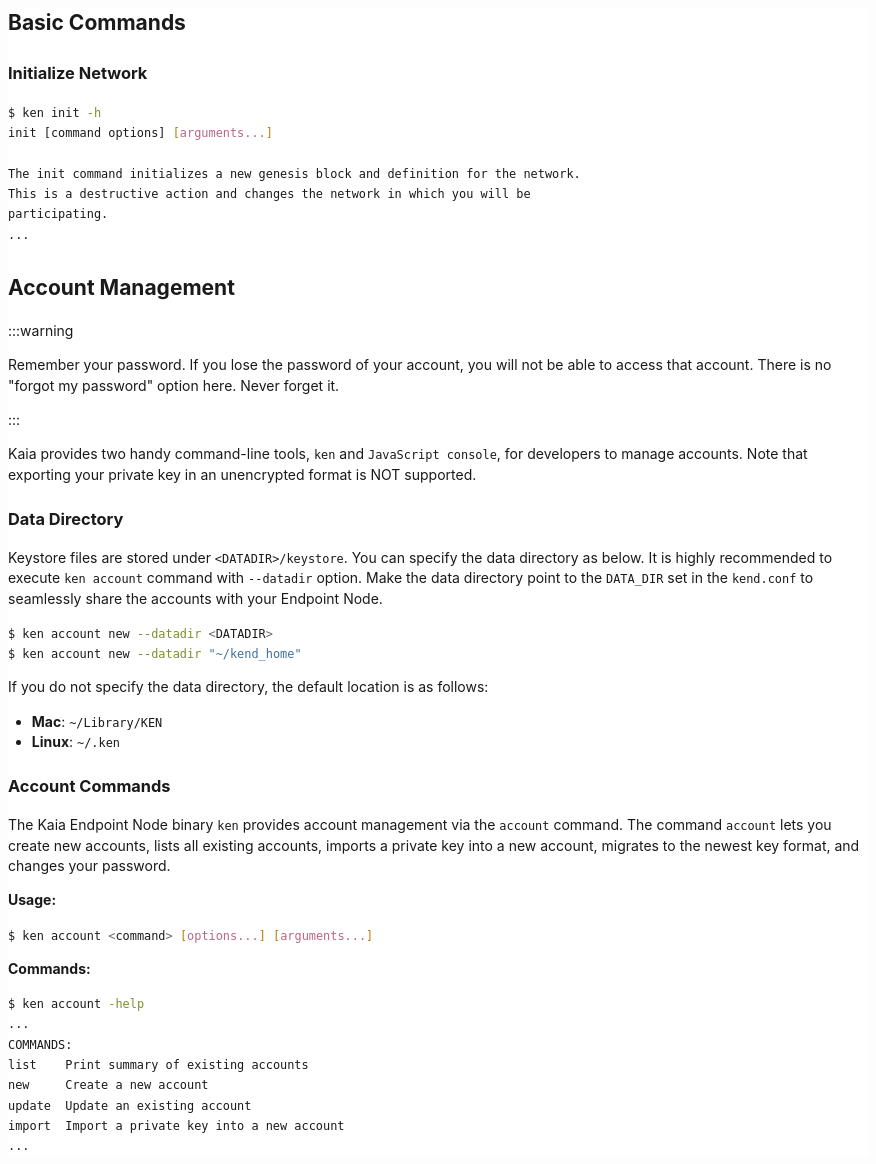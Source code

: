 ## Basic Commands

### Initialize Network
```bash
$ ken init -h
init [command options] [arguments...]

The init command initializes a new genesis block and definition for the network.
This is a destructive action and changes the network in which you will be
participating.
...
```

## Account Management

:::warning

Remember your password. If you lose the password of your account, you will not be able to access that account. There is no "forgot my password" option here. Never forget it.

:::

Kaia provides two handy command-line tools, `ken` and `JavaScript console`, for developers to manage accounts. Note that exporting your private key in an unencrypted format is NOT supported.

### Data Directory

Keystore files are stored under `<DATADIR>/keystore`. You can specify the data directory as below. It is highly recommended to execute `ken account` command with `--datadir` option. Make the data directory point to the `DATA_DIR` set in the `kend.conf` to seamlessly share the accounts with your Endpoint Node.

```bash
$ ken account new --datadir <DATADIR>
$ ken account new --datadir "~/kend_home"
```

If you do not specify the data directory, the default location is as follows:

- **Mac**: `~/Library/KEN`
- **Linux**: `~/.ken`

### Account Commands

The Kaia Endpoint Node binary `ken` provides account management via the `account` command. The command `account` lets you create new accounts, lists all existing accounts, imports a private key into a new account, migrates to the newest key format, and changes your password.

**Usage:**
```bash
$ ken account <command> [options...] [arguments...]
```

**Commands:**
```bash
$ ken account -help
...
COMMANDS:
list    Print summary of existing accounts
new     Create a new account
update  Update an existing account
import  Import a private key into a new account
...
```
